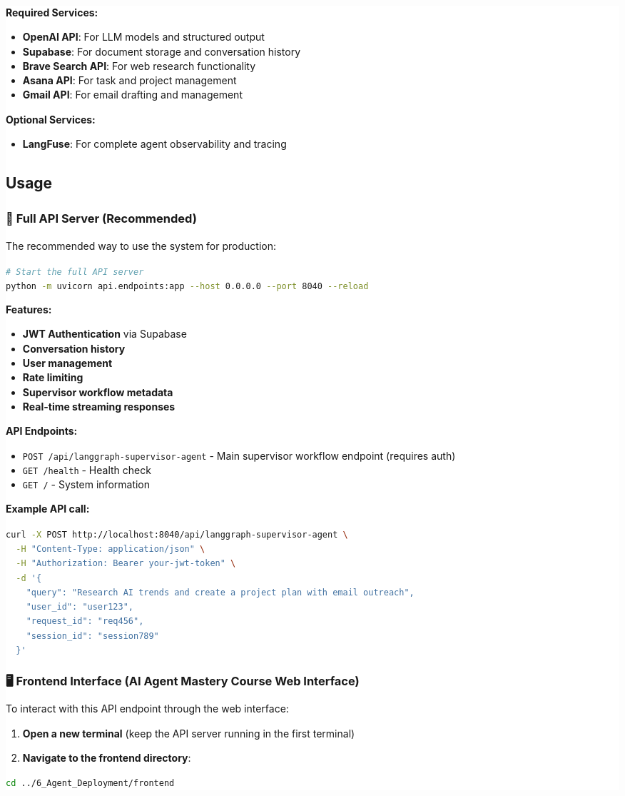 **Required Services:**
- **OpenAI API**: For LLM models and structured output
- **Supabase**: For document storage and conversation history
- **Brave Search API**: For web research functionality
- **Asana API**: For task and project management
- **Gmail API**: For email drafting and management

**Optional Services:**
- **LangFuse**: For complete agent observability and tracing

## Usage

### 🚀 **Full API Server** (Recommended)

The recommended way to use the system for production:

```bash
# Start the full API server
python -m uvicorn api.endpoints:app --host 0.0.0.0 --port 8040 --reload
```

**Features:**
- **JWT Authentication** via Supabase
- **Conversation history** 
- **User management**
- **Rate limiting**
- **Supervisor workflow metadata**
- **Real-time streaming responses**

**API Endpoints:**
- `POST /api/langgraph-supervisor-agent` - Main supervisor workflow endpoint (requires auth)
- `GET /health` - Health check
- `GET /` - System information

**Example API call:**
```bash
curl -X POST http://localhost:8040/api/langgraph-supervisor-agent \
  -H "Content-Type: application/json" \
  -H "Authorization: Bearer your-jwt-token" \
  -d '{
    "query": "Research AI trends and create a project plan with email outreach",
    "user_id": "user123",
    "request_id": "req456", 
    "session_id": "session789"
  }'
```

### 🖥️ **Frontend Interface** (AI Agent Mastery Course Web Interface)

To interact with this API endpoint through the web interface:

1. **Open a new terminal** (keep the API server running in the first terminal)

2. **Navigate to the frontend directory**:
```bash
cd ../6_Agent_Deployment/frontend
```
